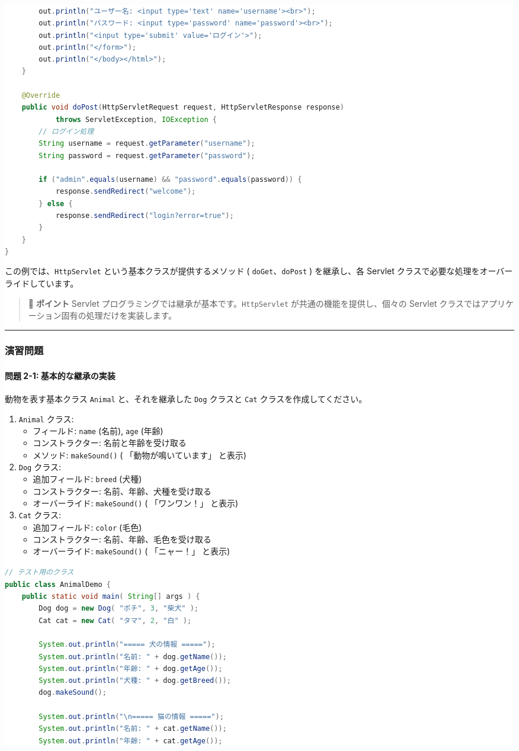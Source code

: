 ```java
        out.println("ユーザー名: <input type='text' name='username'><br>");
        out.println("パスワード: <input type='password' name='password'><br>");
        out.println("<input type='submit' value='ログイン'>");
        out.println("</form>");
        out.println("</body></html>");
    }
    
    @Override
    public void doPost(HttpServletRequest request, HttpServletResponse response) 
            throws ServletException, IOException {
        // ログイン処理
        String username = request.getParameter("username");
        String password = request.getParameter("password");
        
        if ("admin".equals(username) && "password".equals(password)) {
            response.sendRedirect("welcome");
        } else {
            response.sendRedirect("login?error=true");
        }
    }
}
```

この例では、`HttpServlet` という基本クラスが提供するメソッド ( `doGet`、`doPost` ) を継承し、各 Servlet クラスで必要な処理をオーバーライドしています。

> 📝 **ポイント** Servlet プログラミングでは継承が基本です。`HttpServlet` が共通の機能を提供し、個々の Servlet クラスではアプリケーション固有の処理だけを実装します。

***

### 演習問題

#### 問題 2-1: 基本的な継承の実装

動物を表す基本クラス `Animal` と、それを継承した `Dog` クラスと `Cat` クラスを作成してください。

1. `Animal` クラス:
   * フィールド: `name` (名前), `age` (年齢)
   * コンストラクター: 名前と年齢を受け取る
   * メソッド: `makeSound()` ( 「動物が鳴いています」 と表示)
2. `Dog` クラス:
   * 追加フィールド: `breed` (犬種)
   * コンストラクター: 名前、年齢、犬種を受け取る
   * オーバーライド: `makeSound()` ( 「ワンワン！」 と表示)
3. `Cat` クラス:
   * 追加フィールド: `color` (毛色)
   * コンストラクター: 名前、年齢、毛色を受け取る
   * オーバーライド: `makeSound()` ( 「ニャー！」 と表示)

```java
// テスト用のクラス
public class AnimalDemo {
    public static void main( String[] args ) {
        Dog dog = new Dog( "ポチ", 3, "柴犬" );
        Cat cat = new Cat( "タマ", 2, "白" );
        
        System.out.println("===== 犬の情報 =====");
        System.out.println("名前: " + dog.getName());
        System.out.println("年齢: " + dog.getAge());
        System.out.println("犬種: " + dog.getBreed());
        dog.makeSound();
        
        System.out.println("\n===== 猫の情報 =====");
        System.out.println("名前: " + cat.getName());
        System.out.println("年齢: " + cat.getAge());
```